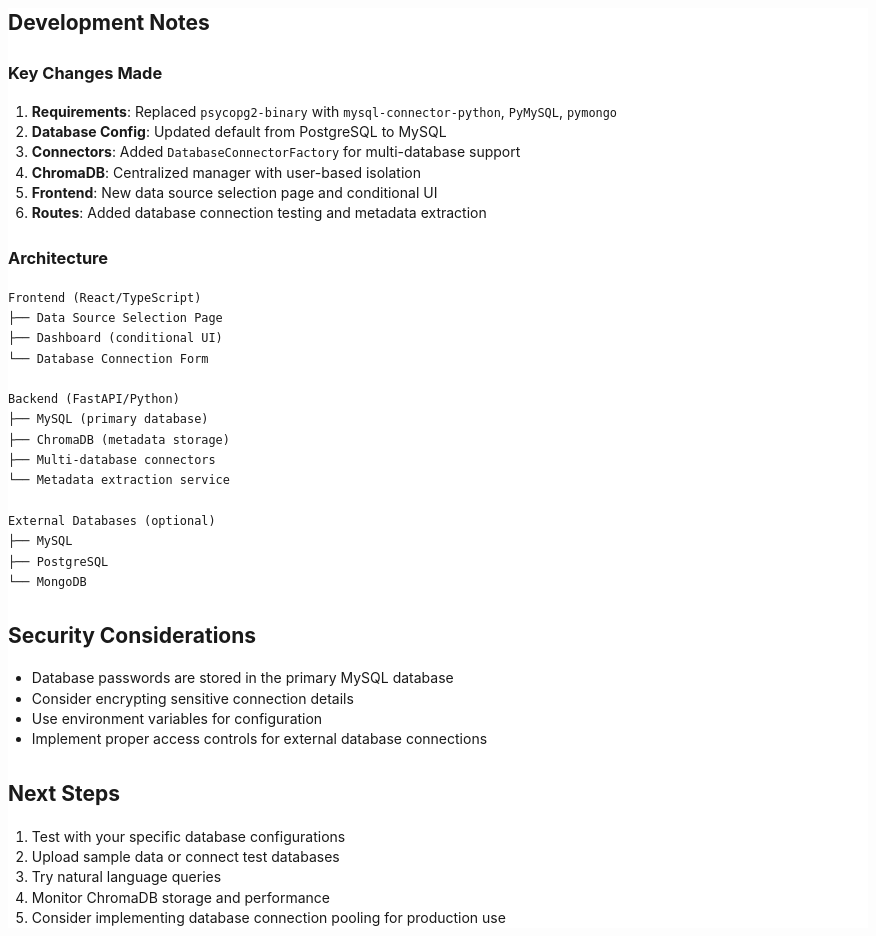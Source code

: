 ## Development Notes

### Key Changes Made
1. **Requirements**: Replaced `psycopg2-binary` with `mysql-connector-python`, `PyMySQL`, `pymongo`
2. **Database Config**: Updated default from PostgreSQL to MySQL
3. **Connectors**: Added `DatabaseConnectorFactory` for multi-database support
4. **ChromaDB**: Centralized manager with user-based isolation
5. **Frontend**: New data source selection page and conditional UI
6. **Routes**: Added database connection testing and metadata extraction

### Architecture
```
Frontend (React/TypeScript)
├── Data Source Selection Page
├── Dashboard (conditional UI)
└── Database Connection Form

Backend (FastAPI/Python)
├── MySQL (primary database)
├── ChromaDB (metadata storage)
├── Multi-database connectors
└── Metadata extraction service

External Databases (optional)
├── MySQL
├── PostgreSQL
└── MongoDB
```

## Security Considerations
- Database passwords are stored in the primary MySQL database
- Consider encrypting sensitive connection details
- Use environment variables for configuration
- Implement proper access controls for external database connections

## Next Steps
1. Test with your specific database configurations
2. Upload sample data or connect test databases
3. Try natural language queries
4. Monitor ChromaDB storage and performance
5. Consider implementing database connection pooling for production use 
